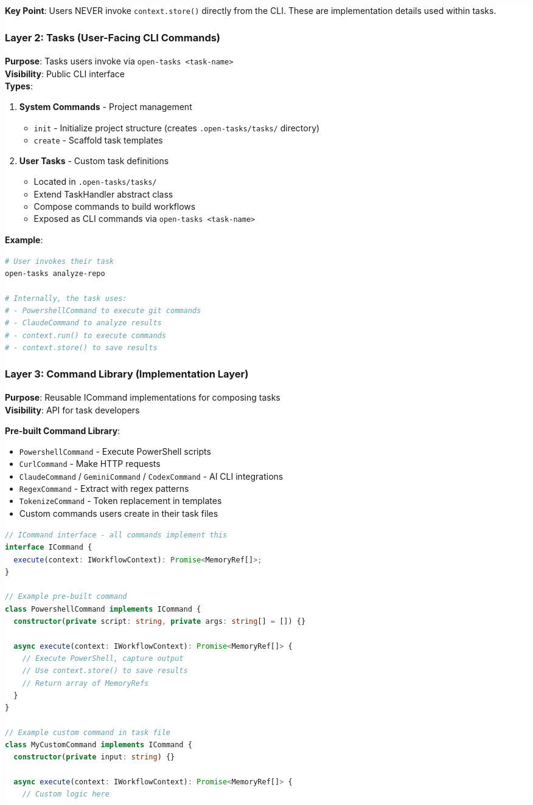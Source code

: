 **Key Point**: Users NEVER invoke `context.store()` directly from the CLI. These are implementation details used within tasks.

### Layer 2: Tasks (User-Facing CLI Commands)

**Purpose**: Tasks users invoke via `open-tasks <task-name>`  
**Visibility**: Public CLI interface  
**Types**:

1. **System Commands** - Project management
   - `init` - Initialize project structure (creates `.open-tasks/tasks/` directory)
   - `create` - Scaffold task templates

2. **User Tasks** - Custom task definitions
   - Located in `.open-tasks/tasks/`
   - Extend TaskHandler abstract class
   - Compose commands to build workflows
   - Exposed as CLI commands via `open-tasks <task-name>`

**Example**:
```bash
# User invokes their task
open-tasks analyze-repo

# Internally, the task uses:
# - PowershellCommand to execute git commands
# - ClaudeCommand to analyze results
# - context.run() to execute commands
# - context.store() to save results
```

### Layer 3: Command Library (Implementation Layer)

**Purpose**: Reusable ICommand implementations for composing tasks  
**Visibility**: API for task developers

**Pre-built Command Library**:
- `PowershellCommand` - Execute PowerShell scripts
- `CurlCommand` - Make HTTP requests  
- `ClaudeCommand` / `GeminiCommand` / `CodexCommand` - AI CLI integrations
- `RegexCommand` - Extract with regex patterns
- `TokenizeCommand` - Token replacement in templates
- Custom commands users create in their task files

```typescript
// ICommand interface - all commands implement this
interface ICommand {
  execute(context: IWorkflowContext): Promise<MemoryRef[]>;
}

// Example pre-built command
class PowershellCommand implements ICommand {
  constructor(private script: string, private args: string[] = []) {}
  
  async execute(context: IWorkflowContext): Promise<MemoryRef[]> {
    // Execute PowerShell, capture output
    // Use context.store() to save results
    // Return array of MemoryRefs
  }
}

// Example custom command in task file
class MyCustomCommand implements ICommand {
  constructor(private input: string) {}
  
  async execute(context: IWorkflowContext): Promise<MemoryRef[]> {
    // Custom logic here
```